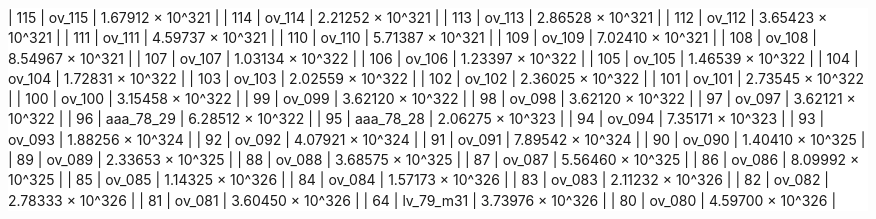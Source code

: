 | 115 | ov_115 | 1.67912 × 10^321 |
| 114 | ov_114 | 2.21252 × 10^321 |
| 113 | ov_113 | 2.86528 × 10^321 |
| 112 | ov_112 | 3.65423 × 10^321 |
| 111 | ov_111 | 4.59737 × 10^321 |
| 110 | ov_110 | 5.71387 × 10^321 |
| 109 | ov_109 | 7.02410 × 10^321 |
| 108 | ov_108 | 8.54967 × 10^321 |
| 107 | ov_107 | 1.03134 × 10^322 |
| 106 | ov_106 | 1.23397 × 10^322 |
| 105 | ov_105 | 1.46539 × 10^322 |
| 104 | ov_104 | 1.72831 × 10^322 |
| 103 | ov_103 | 2.02559 × 10^322 |
| 102 | ov_102 | 2.36025 × 10^322 |
| 101 | ov_101 | 2.73545 × 10^322 |
| 100 | ov_100 | 3.15458 × 10^322 |
| 99 | ov_099 | 3.62120 × 10^322 |
| 98 | ov_098 | 3.62120 × 10^322 |
| 97 | ov_097 | 3.62121 × 10^322 |
| 96 | aaa_78_29 | 6.28512 × 10^322 |
| 95 | aaa_78_28 | 2.06275 × 10^323 |
| 94 | ov_094 | 7.35171 × 10^323 |
| 93 | ov_093 | 1.88256 × 10^324 |
| 92 | ov_092 | 4.07921 × 10^324 |
| 91 | ov_091 | 7.89542 × 10^324 |
| 90 | ov_090 | 1.40410 × 10^325 |
| 89 | ov_089 | 2.33653 × 10^325 |
| 88 | ov_088 | 3.68575 × 10^325 |
| 87 | ov_087 | 5.56460 × 10^325 |
| 86 | ov_086 | 8.09992 × 10^325 |
| 85 | ov_085 | 1.14325 × 10^326 |
| 84 | ov_084 | 1.57173 × 10^326 |
| 83 | ov_083 | 2.11232 × 10^326 |
| 82 | ov_082 | 2.78333 × 10^326 |
| 81 | ov_081 | 3.60450 × 10^326 |
| 64 | lv_79_m31 | 3.73976 × 10^326 |
| 80 | ov_080 | 4.59700 × 10^326 |